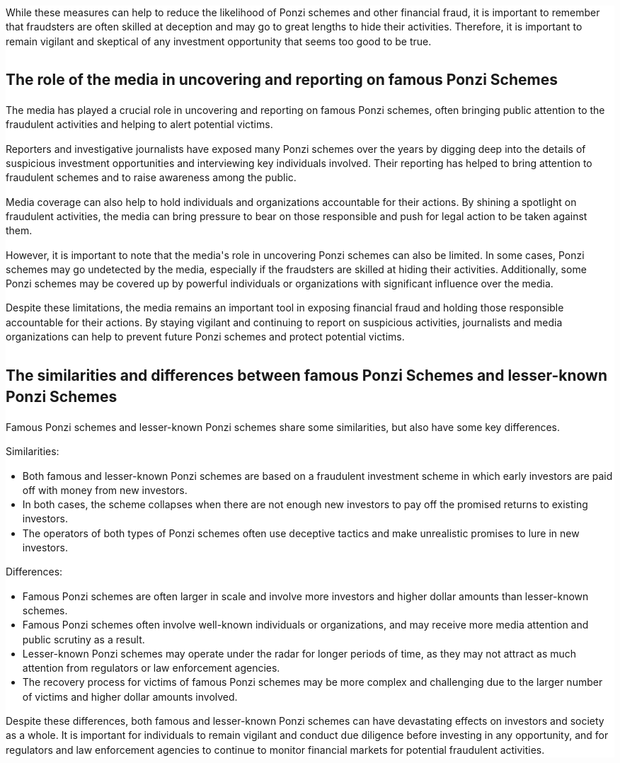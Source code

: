 While these measures can help to reduce the likelihood of Ponzi schemes and other financial fraud, it is important to remember that fraudsters are often skilled at deception and may go to great lengths to hide their activities. Therefore, it is important to remain vigilant and skeptical of any investment opportunity that seems too good to be true.

## The role of the media in uncovering and reporting on famous Ponzi Schemes
The media has played a crucial role in uncovering and reporting on famous Ponzi schemes, often bringing public attention to the fraudulent activities and helping to alert potential victims.

Reporters and investigative journalists have exposed many Ponzi schemes over the years by digging deep into the details of suspicious investment opportunities and interviewing key individuals involved. Their reporting has helped to bring attention to fraudulent schemes and to raise awareness among the public.

Media coverage can also help to hold individuals and organizations accountable for their actions. By shining a spotlight on fraudulent activities, the media can bring pressure to bear on those responsible and push for legal action to be taken against them.

However, it is important to note that the media's role in uncovering Ponzi schemes can also be limited. In some cases, Ponzi schemes may go undetected by the media, especially if the fraudsters are skilled at hiding their activities. Additionally, some Ponzi schemes may be covered up by powerful individuals or organizations with significant influence over the media.

Despite these limitations, the media remains an important tool in exposing financial fraud and holding those responsible accountable for their actions. By staying vigilant and continuing to report on suspicious activities, journalists and media organizations can help to prevent future Ponzi schemes and protect potential victims.

## The similarities and differences between famous Ponzi Schemes and lesser-known Ponzi Schemes
Famous Ponzi schemes and lesser-known Ponzi schemes share some similarities, but also have some key differences.

Similarities:
- Both famous and lesser-known Ponzi schemes are based on a fraudulent investment scheme in which early investors are paid off with money from new investors.
- In both cases, the scheme collapses when there are not enough new investors to pay off the promised returns to existing investors.
- The operators of both types of Ponzi schemes often use deceptive tactics and make unrealistic promises to lure in new investors.

Differences:
- Famous Ponzi schemes are often larger in scale and involve more investors and higher dollar amounts than lesser-known schemes.
- Famous Ponzi schemes often involve well-known individuals or organizations, and may receive more media attention and public scrutiny as a result.
- Lesser-known Ponzi schemes may operate under the radar for longer periods of time, as they may not attract as much attention from regulators or law enforcement agencies.
- The recovery process for victims of famous Ponzi schemes may be more complex and challenging due to the larger number of victims and higher dollar amounts involved.

Despite these differences, both famous and lesser-known Ponzi schemes can have devastating effects on investors and society as a whole. It is important for individuals to remain vigilant and conduct due diligence before investing in any opportunity, and for regulators and law enforcement agencies to continue to monitor financial markets for potential fraudulent activities.
